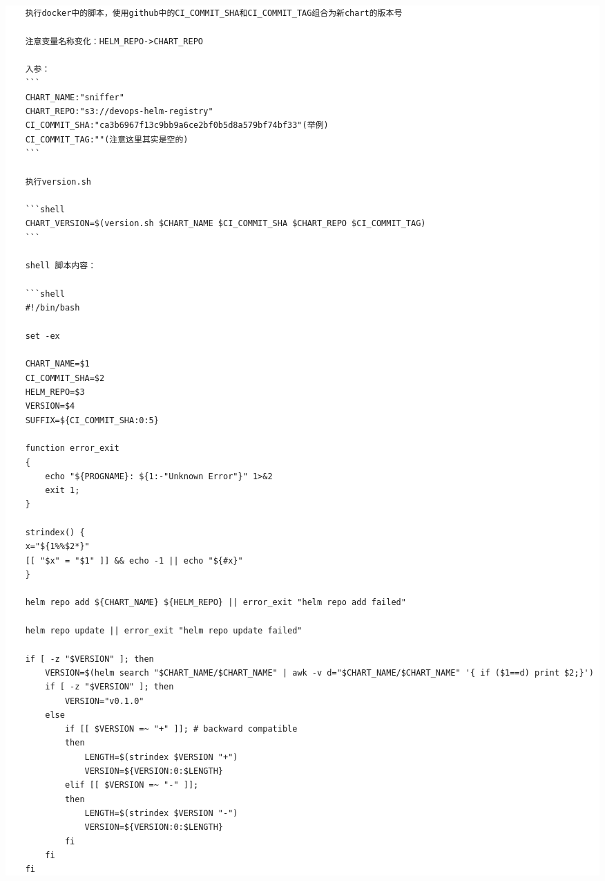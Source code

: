         执行docker中的脚本，使用github中的CI_COMMIT_SHA和CI_COMMIT_TAG组合为新chart的版本号

        注意变量名称变化：HELM_REPO->CHART_REPO

        入参：
        ```
        CHART_NAME:"sniffer"
        CHART_REPO:"s3://devops-helm-registry"
        CI_COMMIT_SHA:"ca3b6967f13c9bb9a6ce2bf0b5d8a579bf74bf33"(举例)
        CI_COMMIT_TAG:""(注意这里其实是空的)
        ```

        执行version.sh

        ```shell
        CHART_VERSION=$(version.sh $CHART_NAME $CI_COMMIT_SHA $CHART_REPO $CI_COMMIT_TAG)
        ```

        shell 脚本内容：

        ```shell
        #!/bin/bash

        set -ex

        CHART_NAME=$1
        CI_COMMIT_SHA=$2
        HELM_REPO=$3
        VERSION=$4
        SUFFIX=${CI_COMMIT_SHA:0:5}

        function error_exit
        {
            echo "${PROGNAME}: ${1:-"Unknown Error"}" 1>&2
            exit 1;
        }

        strindex() {
        x="${1%%$2*}"
        [[ "$x" = "$1" ]] && echo -1 || echo "${#x}"
        }

        helm repo add ${CHART_NAME} ${HELM_REPO} || error_exit "helm repo add failed"

        helm repo update || error_exit "helm repo update failed"

        if [ -z "$VERSION" ]; then
            VERSION=$(helm search "$CHART_NAME/$CHART_NAME" | awk -v d="$CHART_NAME/$CHART_NAME" '{ if ($1==d) print $2;}')
            if [ -z "$VERSION" ]; then
                VERSION="v0.1.0"
            else
                if [[ $VERSION =~ "+" ]]; # backward compatible
                then
                    LENGTH=$(strindex $VERSION "+")
                    VERSION=${VERSION:0:$LENGTH}
                elif [[ $VERSION =~ "-" ]];
                then
                    LENGTH=$(strindex $VERSION "-")
                    VERSION=${VERSION:0:$LENGTH}
                fi
            fi
        fi
